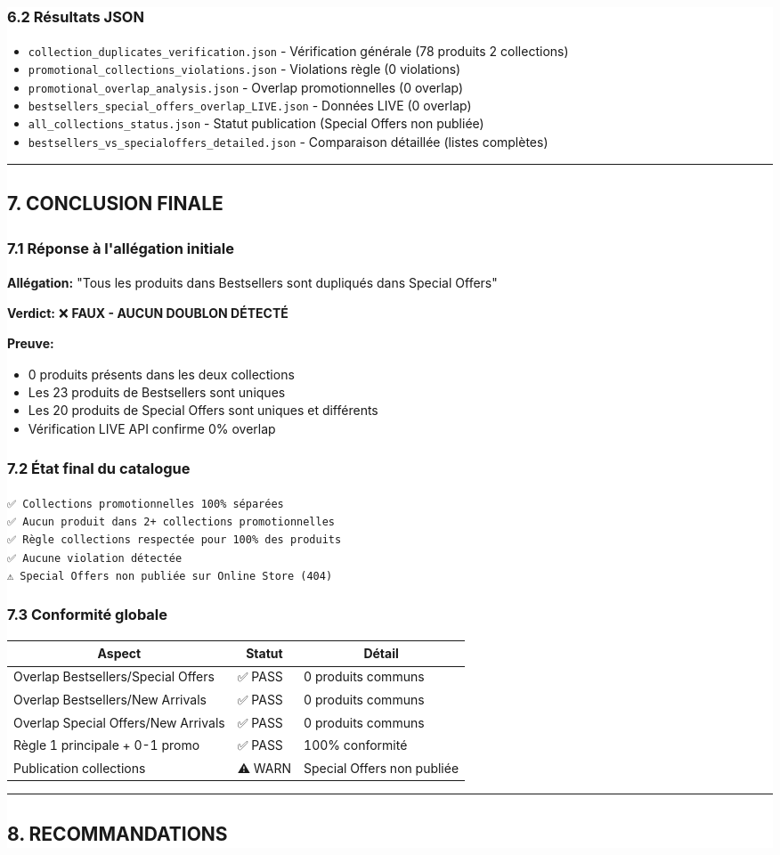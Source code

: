 ### 6.2 Résultats JSON
- `collection_duplicates_verification.json` - Vérification générale (78 produits 2 collections)
- `promotional_collections_violations.json` - Violations règle (0 violations)
- `promotional_overlap_analysis.json` - Overlap promotionnelles (0 overlap)
- `bestsellers_special_offers_overlap_LIVE.json` - Données LIVE (0 overlap)
- `all_collections_status.json` - Statut publication (Special Offers non publiée)
- `bestsellers_vs_specialoffers_detailed.json` - Comparaison détaillée (listes complètes)

---

## 7. CONCLUSION FINALE

### 7.1 Réponse à l'allégation initiale

**Allégation:** "Tous les produits dans Bestsellers sont dupliqués dans Special Offers"

**Verdict:** ❌ **FAUX - AUCUN DOUBLON DÉTECTÉ**

**Preuve:**
- 0 produits présents dans les deux collections
- Les 23 produits de Bestsellers sont uniques
- Les 20 produits de Special Offers sont uniques et différents
- Vérification LIVE API confirme 0% overlap

### 7.2 État final du catalogue

```
✅ Collections promotionnelles 100% séparées
✅ Aucun produit dans 2+ collections promotionnelles
✅ Règle collections respectée pour 100% des produits
✅ Aucune violation détectée
⚠️ Special Offers non publiée sur Online Store (404)
```

### 7.3 Conformité globale

| Aspect | Statut | Détail |
|--------|--------|--------|
| Overlap Bestsellers/Special Offers | ✅ PASS | 0 produits communs |
| Overlap Bestsellers/New Arrivals | ✅ PASS | 0 produits communs |
| Overlap Special Offers/New Arrivals | ✅ PASS | 0 produits communs |
| Règle 1 principale + 0-1 promo | ✅ PASS | 100% conformité |
| Publication collections | ⚠️ WARN | Special Offers non publiée |

---

## 8. RECOMMANDATIONS

